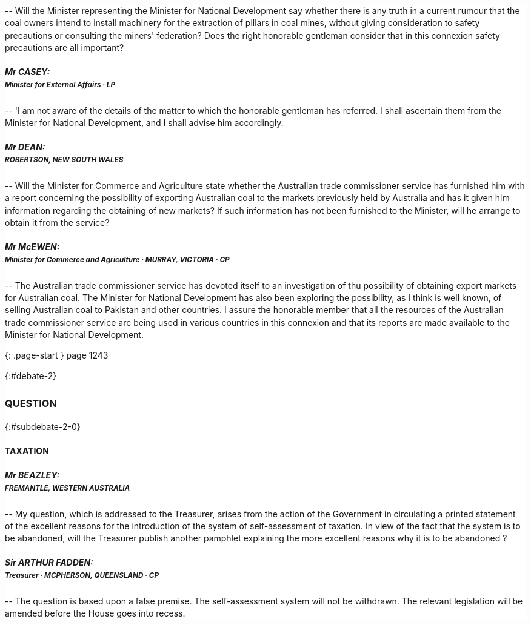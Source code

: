 -- Will the Minister representing the Minister for National Development say whether there is any truth in a current rumour that the coal owners intend to install machinery for the extraction of pillars in coal mines, without giving consideration to safety precautions or consulting the miners' federation? Does the right honorable gentleman consider that in this connexion safety precautions are all important? 

##### Mr CASEY:<br><small class="text-muted">Minister for External Affairs &middot; LP</small>

-- 'I am not aware of the details of the matter to which the honorable gentleman has referred. I shall ascertain them from the Minister for National Development, and I shall advise him accordingly. 

##### Mr DEAN:<br><small class="text-muted">ROBERTSON, NEW SOUTH WALES</small>

-- Will the Minister for Commerce and Agriculture state whether the Australian trade commissioner service has furnished him with a report concerning the possibility of exporting Australian coal to the markets previously held by Australia and has it given him information regarding the obtaining of new markets? If such information has not been furnished to the Minister, will he arrange to obtain it from the service? 

##### Mr McEWEN:<br><small class="text-muted">Minister for Commerce and Agriculture &middot; MURRAY, VICTORIA &middot; CP</small>

-- The Australian trade commissioner service has devoted itself to an investigation of thu possibility of obtaining export markets for Australian coal. The Minister for National Development has also been exploring the possibility, as I think is well known, of selling Australian coal to Pakistan and other countries. I assure the honorable member that all the resources of the Australian trade commissioner service arc being used in various countries in this connexion and that its reports are made available to the Minister for National Development. 

{: .page-start }
page 1243

{:#debate-2}
### QUESTION

{:#subdebate-2-0}
#### TAXATION

##### Mr BEAZLEY:<br><small class="text-muted">FREMANTLE, WESTERN AUSTRALIA</small>

-- My question, which is addressed to the Treasurer, arises from the action of the Government in circulating a printed statement of the excellent reasons for the introduction of the system of self-assessment of taxation. In view of the fact that the system is to be abandoned, will the Treasurer publish another pamphlet explaining the more excellent reasons why it is to be abandoned ? 

##### Sir ARTHUR FADDEN:<br><small class="text-muted">Treasurer &middot; MCPHERSON, QUEENSLAND &middot; CP</small>

-- The question is based upon a false premise. The self-assessment system will not be withdrawn. The relevant legislation will be amended before the House goes into recess. 
